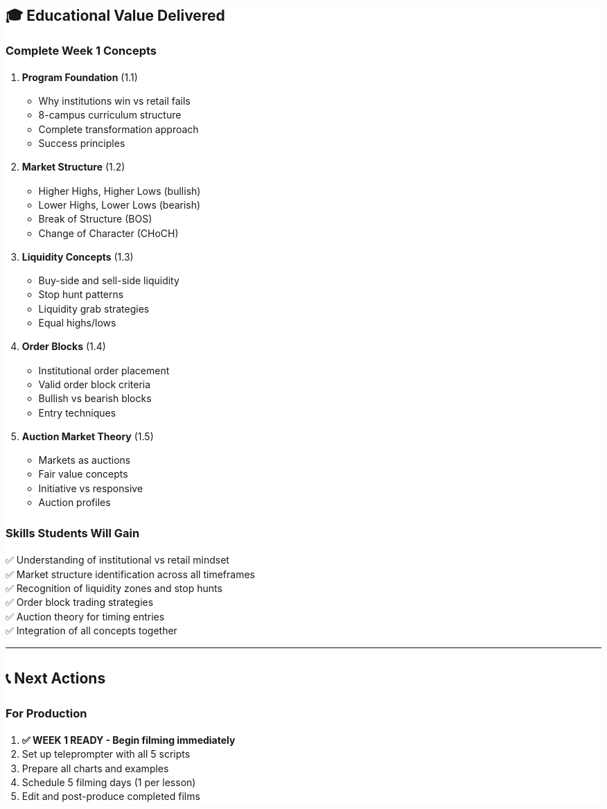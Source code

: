 
## 🎓 Educational Value Delivered

### **Complete Week 1 Concepts**
1. **Program Foundation** (1.1)
   - Why institutions win vs retail fails
   - 8-campus curriculum structure
   - Complete transformation approach
   - Success principles

2. **Market Structure** (1.2)
   - Higher Highs, Higher Lows (bullish)
   - Lower Highs, Lower Lows (bearish)
   - Break of Structure (BOS)
   - Change of Character (CHoCH)

3. **Liquidity Concepts** (1.3)
   - Buy-side and sell-side liquidity
   - Stop hunt patterns
   - Liquidity grab strategies
   - Equal highs/lows

4. **Order Blocks** (1.4)
   - Institutional order placement
   - Valid order block criteria
   - Bullish vs bearish blocks
   - Entry techniques

5. **Auction Market Theory** (1.5)
   - Markets as auctions
   - Fair value concepts
   - Initiative vs responsive
   - Auction profiles

### **Skills Students Will Gain**
✅ Understanding of institutional vs retail mindset  
✅ Market structure identification across all timeframes  
✅ Recognition of liquidity zones and stop hunts  
✅ Order block trading strategies  
✅ Auction theory for timing entries  
✅ Integration of all concepts together  

---

## 📞 Next Actions

### **For Production**
1. **✅ WEEK 1 READY - Begin filming immediately**
2. Set up teleprompter with all 5 scripts
3. Prepare all charts and examples
4. Schedule 5 filming days (1 per lesson)
5. Edit and post-produce completed films
